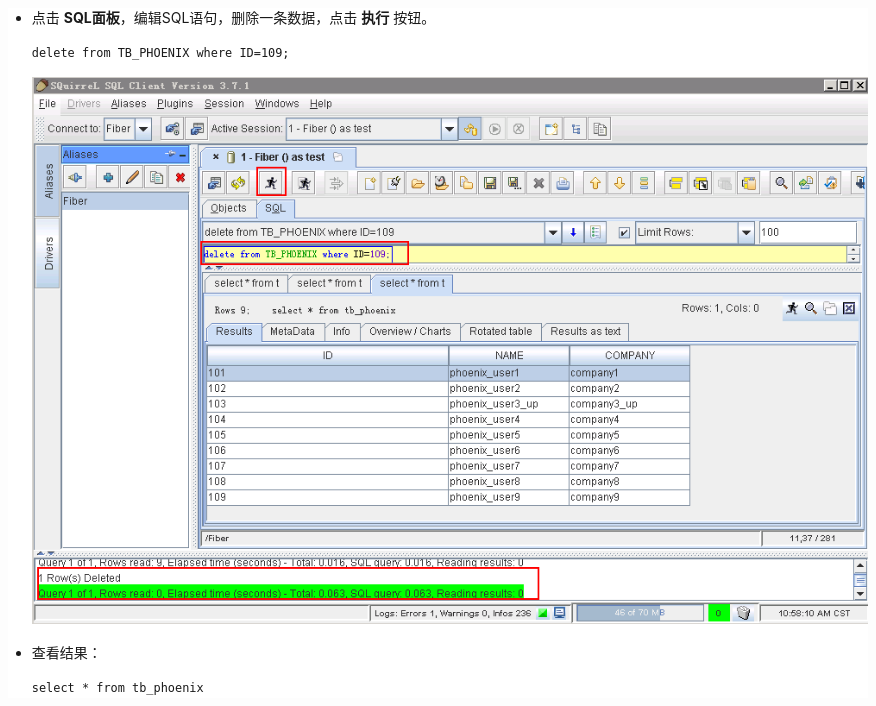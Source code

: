 
* 点击 **SQL面板**，编辑SQL语句，删除一条数据，点击 **执行** 按钮。
  ```
  delete from TB_PHOENIX where ID=109;
  ```

  ![](assets/Squirrel/image43.png)

* 查看结果：
  ```
  select * from tb_phoenix
  ```
